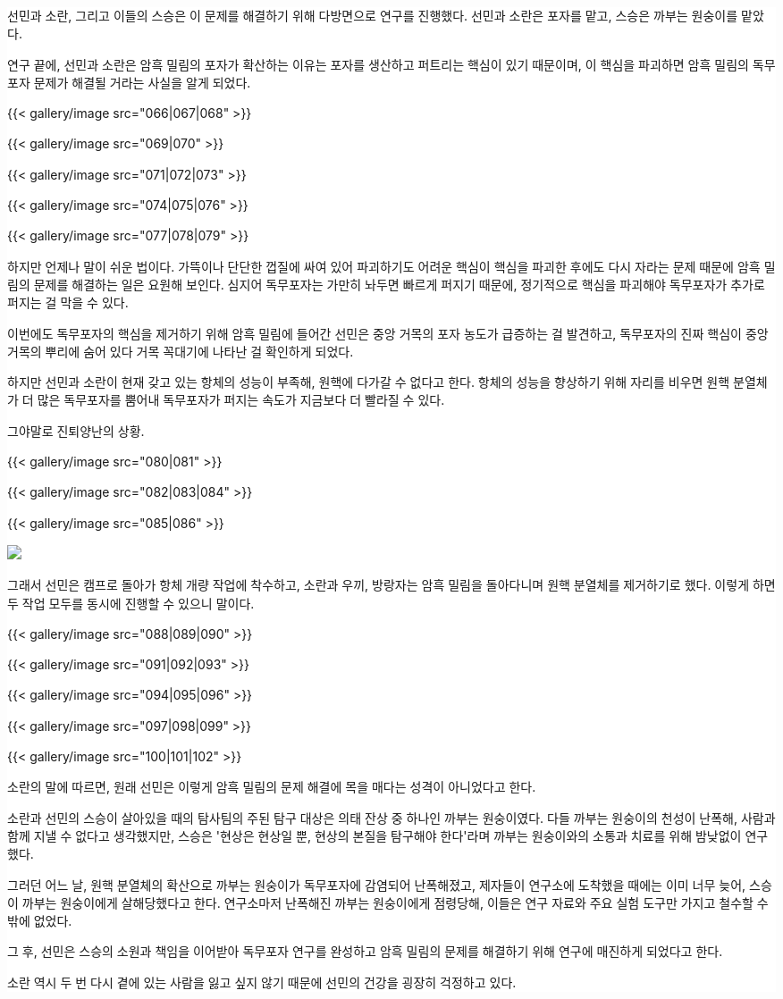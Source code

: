 선민과 소란, 그리고 이들의 스승은 이 문제를 해결하기 위해 다방면으로 연구를 진행했다. 선민과 소란은 포자를 맡고, 스승은 까부는 원숭이를 맡았다.

연구 끝에, 선민과 소란은 암흑 밀림의 포자가 확산하는 이유는 포자를 생산하고 퍼트리는 핵심이 있기 때문이며, 이 핵심을 파괴하면 암흑 밀림의 독무포자 문제가 해결될 거라는 사실을 알게 되었다.

{{< gallery/image src="066|067|068" >}}

{{< gallery/image src="069|070" >}}

{{< gallery/image src="071|072|073" >}}

{{< gallery/image src="074|075|076" >}}

{{< gallery/image src="077|078|079" >}}

하지만 언제나 말이 쉬운 법이다. 가뜩이나 단단한 껍질에 싸여 있어 파괴하기도 어려운 핵심이 핵심을 파괴한 후에도 다시 자라는 문제 때문에 암흑 밀림의 문제를 해결하는 일은 요원해 보인다. 심지어 독무포자는 가만히 놔두면 빠르게 퍼지기 때문에, 정기적으로 핵심을 파괴해야 독무포자가 추가로 퍼지는 걸 막을 수 있다.

이번에도 독무포자의 핵심을 제거하기 위해 암흑 밀림에 들어간 선민은 중앙 거목의 포자 농도가 급증하는 걸 발견하고, 독무포자의 진짜 핵심이 중앙 거목의 뿌리에 숨어 있다 거목 꼭대기에 나타난 걸 확인하게 되었다.

하지만 선민과 소란이 현재 갖고 있는 항체의 성능이 부족해, 원핵에 다가갈 수 없다고 한다. 항체의 성능을 향상하기 위해 자리를 비우면 원핵 분열체가 더 많은 독무포자를 뿜어내 독무포자가 퍼지는 속도가 지금보다 더 빨라질 수 있다.

그야말로 진퇴양난의 상황.

{{< gallery/image src="080|081" >}}

{{< gallery/image src="082|083|084" >}}

{{< gallery/image src="085|086" >}}

![](087.webp)

그래서 선민은 캠프로 돌아가 항체 개량 작업에 착수하고, 소란과 우끼, 방랑자는 암흑 밀림을 돌아다니며 원핵 분열체를 제거하기로 했다. 이렇게 하면 두 작업 모두를 동시에 진행할 수 있으니 말이다.

{{< gallery/image src="088|089|090" >}}

{{< gallery/image src="091|092|093" >}}

{{< gallery/image src="094|095|096" >}}

{{< gallery/image src="097|098|099" >}}

{{< gallery/image src="100|101|102" >}}

소란의 말에 따르면, 원래 선민은 이렇게 암흑 밀림의 문제 해결에 목을 매다는 성격이 아니었다고 한다.

소란과 선민의 스승이 살아있을 때의 탐사팀의 주된 탐구 대상은 의태 잔상 중 하나인 까부는 원숭이였다. 다들 까부는 원숭이의 천성이 난폭해, 사람과 함께 지낼 수 없다고 생각했지만, 스승은 '현상은 현상일 뿐, 현상의 본질을 탐구해야 한다'라며 까부는 원숭이와의 소통과 치료를 위해 밤낮없이 연구했다.

그러던 어느 날, 원핵 분열체의 확산으로 까부는 원숭이가 독무포자에 감염되어 난폭해졌고, 제자들이 연구소에 도착했을 때에는 이미 너무 늦어, 스승이 까부는 원숭이에게 살해당했다고 한다. 연구소마저 난폭해진 까부는 원숭이에게 점령당해, 이들은 연구 자료와 주요 실험 도구만 가지고 철수할 수밖에 없었다.

그 후, 선민은 스승의 소원과 책임을 이어받아 독무포자 연구를 완성하고 암흑 밀림의 문제를 해결하기 위해 연구에 매진하게 되었다고 한다.

소란 역시 두 번 다시 곁에 있는 사람을 잃고 싶지 않기 때문에 선민의 건강을 굉장히 걱정하고 있다.
